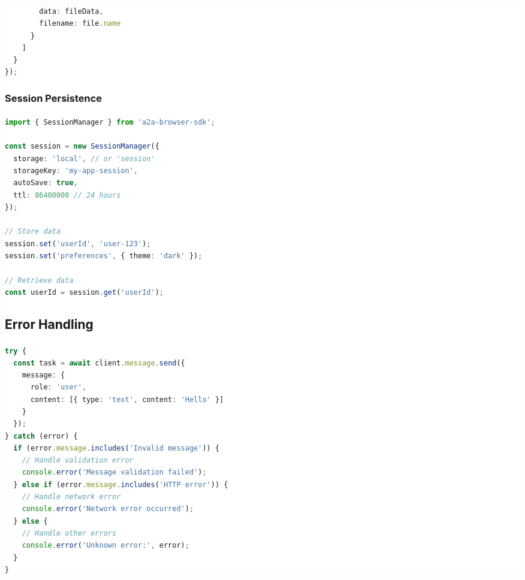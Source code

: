 ```typescript
        data: fileData,
        filename: file.name
      }
    ]
  }
});
```

### Session Persistence
```typescript
import { SessionManager } from 'a2a-browser-sdk';

const session = new SessionManager({
  storage: 'local', // or 'session'
  storageKey: 'my-app-session',
  autoSave: true,
  ttl: 86400000 // 24 hours
});

// Store data
session.set('userId', 'user-123');
session.set('preferences', { theme: 'dark' });

// Retrieve data
const userId = session.get('userId');
```

## Error Handling

```typescript
try {
  const task = await client.message.send({
    message: {
      role: 'user',
      content: [{ type: 'text', content: 'Hello' }]
    }
  });
} catch (error) {
  if (error.message.includes('Invalid message')) {
    // Handle validation error
    console.error('Message validation failed');
  } else if (error.message.includes('HTTP error')) {
    // Handle network error
    console.error('Network error occurred');
  } else {
    // Handle other errors
    console.error('Unknown error:', error);
  }
}
```
